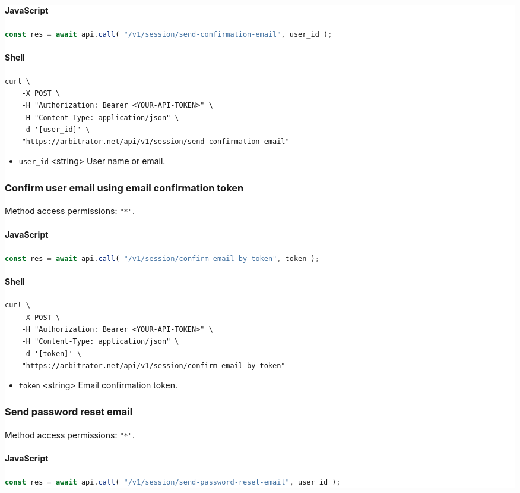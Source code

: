#### **JavaScript**


```javascript
const res = await api.call( "/v1/session/send-confirmation-email", user_id );
```

#### **Shell**


```shell
curl \
    -X POST \
    -H "Authorization: Bearer <YOUR-API-TOKEN>" \
    -H "Content-Type: application/json" \
    -d '[user_id]' \
    "https://arbitrator.net/api/v1/session/send-confirmation-email"
```



-   `user_id` <string\> User name or email.

### Confirm user email using email confirmation token

Method access permissions: `"*"`.



#### **JavaScript**


```javascript
const res = await api.call( "/v1/session/confirm-email-by-token", token );
```

#### **Shell**


```shell
curl \
    -X POST \
    -H "Authorization: Bearer <YOUR-API-TOKEN>" \
    -H "Content-Type: application/json" \
    -d '[token]' \
    "https://arbitrator.net/api/v1/session/confirm-email-by-token"
```



-   `token` <string\> Email confirmation token.

### Send password reset email

Method access permissions: `"*"`.



#### **JavaScript**


```javascript
const res = await api.call( "/v1/session/send-password-reset-email", user_id );
```
